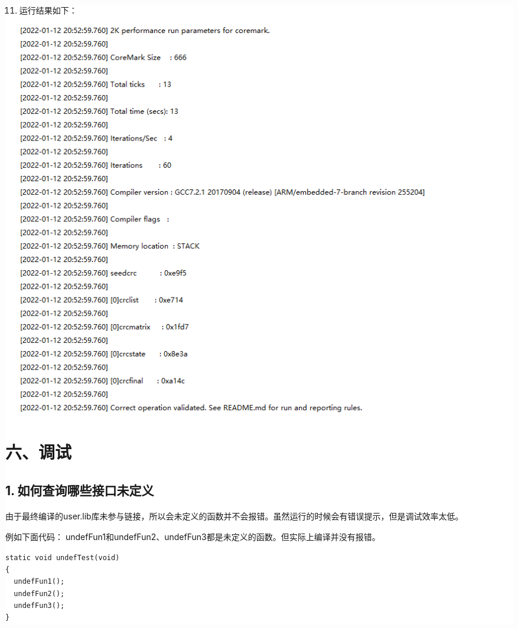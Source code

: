 11. 运行结果如下：

    ![image-20220112205435585](doc\image-20220112205435585.png) 



# 六、调试

## 1. 如何查询哪些接口未定义

由于最终编译的user.lib库未参与链接，所以会未定义的函数并不会报错。虽然运行的时候会有错误提示，但是调试效率太低。

例如下面代码： undefFun1和undefFun2、undefFun3都是未定义的函数。但实际上编译并没有报错。

```
static void undefTest(void)
{
  undefFun1();
  undefFun2();
  undefFun3();
}
```
